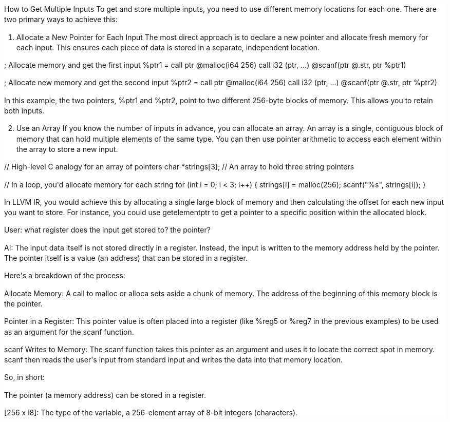 How to Get Multiple Inputs
To get and store multiple inputs, you need to use different memory locations for each one. There are two primary ways to achieve this:

1. Allocate a New Pointer for Each Input
The most direct approach is to declare a new pointer and allocate fresh memory for each input. This ensures each piece of data is stored in a separate, independent location.

; Allocate memory and get the first input
%ptr1 = call ptr @malloc(i64 256)
call i32 (ptr, ...) @scanf(ptr @.str, ptr %ptr1)

; Allocate new memory and get the second input
%ptr2 = call ptr @malloc(i64 256)
call i32 (ptr, ...) @scanf(ptr @.str, ptr %ptr2)

In this example, the two pointers, %ptr1 and %ptr2, point to two different 256-byte blocks of memory. This allows you to retain both inputs.

2. Use an Array
If you know the number of inputs in advance, you can allocate an array. An array is a single, contiguous block of memory that can hold multiple elements of the same type. You can then use pointer arithmetic to access each element within the array to store a new input.

// High-level C analogy for an array of pointers
char *strings[3]; // An array to hold three string pointers

// In a loop, you'd allocate memory for each string
for (int i = 0; i < 3; i++) {
    strings[i] = malloc(256);
    scanf("%s", strings[i]);
}

In LLVM IR, you would achieve this by allocating a single large block of memory and then calculating the offset for each new input you want to store. For instance, you could use getelementptr to get a pointer to a specific position within the allocated block.

User: what register does the input get stored to? the pointer?

AI: The input data itself is not stored directly in a register. Instead, the input is written to the memory address held by the pointer. The pointer itself is a value (an address) that can be stored in a register.

Here's a breakdown of the process:

Allocate Memory: A call to malloc or alloca sets aside a chunk of memory. The address of the beginning of this memory block is the pointer.

Pointer in a Register: This pointer value is often placed into a register (like %reg5 or %reg7 in the previous examples) to be used as an argument for the scanf function.

scanf Writes to Memory: The scanf function takes this pointer as an argument and uses it to locate the correct spot in memory. scanf then reads the user's input from standard input and writes the data into that memory location.

So, in short:

The pointer (a memory address) can be stored in a register.


[256 x i8]: The type of the variable, a 256-element array of 8-bit integers (characters).